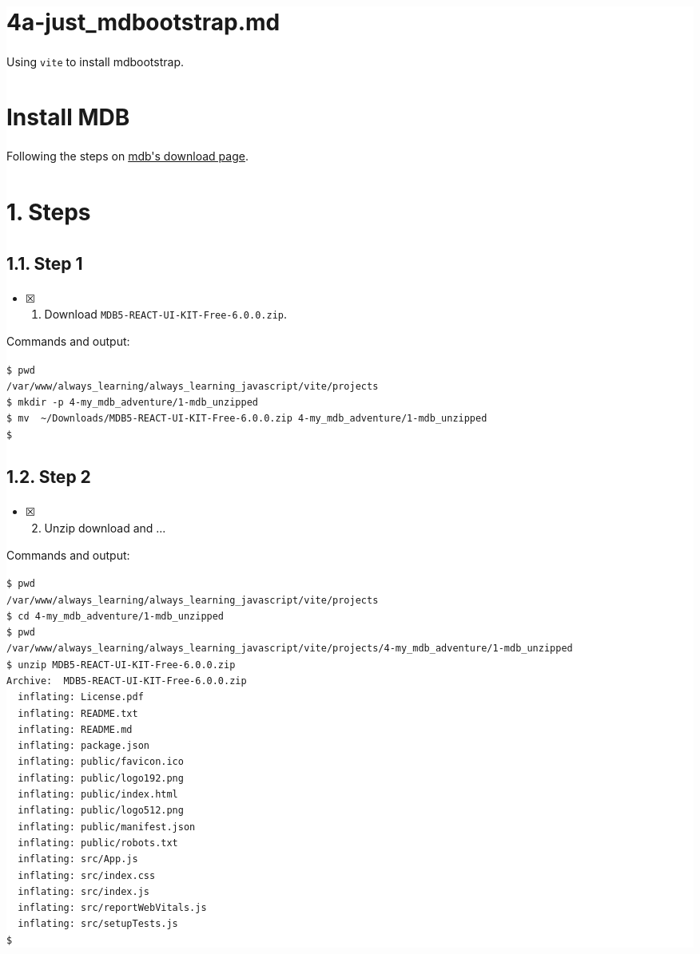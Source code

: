
# 4a-just_mdbootstrap.md

Using `vite` to install mdbootstrap.

# Install MDB

Following the steps on
[mdb's download page](https://mdbootstrap.com/docs/react/getting-started/installation/).

# 1. Steps

## 1.1. Step 1

- [x] 1. Download `MDB5-REACT-UI-KIT-Free-6.0.0.zip`.

Commands and output:

```
$ pwd
/var/www/always_learning/always_learning_javascript/vite/projects
$ mkdir -p 4-my_mdb_adventure/1-mdb_unzipped
$ mv  ~/Downloads/MDB5-REACT-UI-KIT-Free-6.0.0.zip 4-my_mdb_adventure/1-mdb_unzipped
$
```

## 1.2. Step 2

- [x] 2. Unzip download and ...

Commands and output:

```
$ pwd
/var/www/always_learning/always_learning_javascript/vite/projects
$ cd 4-my_mdb_adventure/1-mdb_unzipped
$ pwd
/var/www/always_learning/always_learning_javascript/vite/projects/4-my_mdb_adventure/1-mdb_unzipped
$ unzip MDB5-REACT-UI-KIT-Free-6.0.0.zip
Archive:  MDB5-REACT-UI-KIT-Free-6.0.0.zip
  inflating: License.pdf
  inflating: README.txt
  inflating: README.md
  inflating: package.json
  inflating: public/favicon.ico
  inflating: public/logo192.png
  inflating: public/index.html
  inflating: public/logo512.png
  inflating: public/manifest.json
  inflating: public/robots.txt
  inflating: src/App.js
  inflating: src/index.css
  inflating: src/index.js
  inflating: src/reportWebVitals.js
  inflating: src/setupTests.js
$
```
